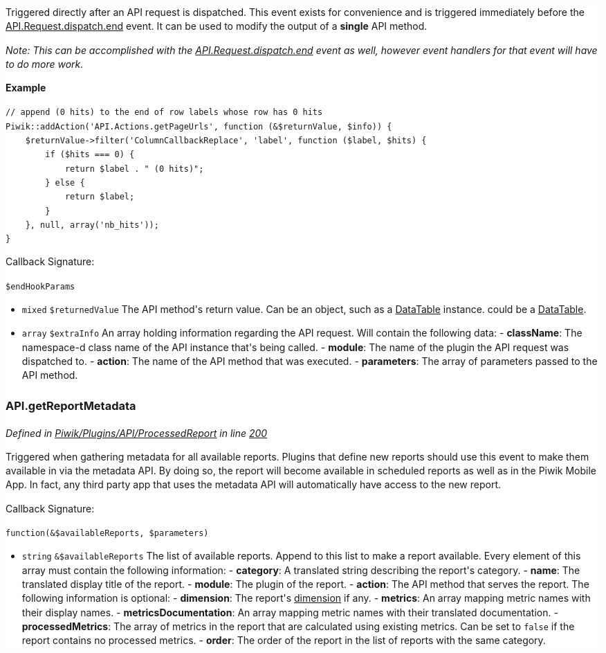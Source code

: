Triggered directly after an API request is dispatched. This event exists for convenience and is triggered immediately before the
[API.Request.dispatch.end](/api-reference/hooks#apirequestdispatchend) event. It can be used to modify the output of a **single**
API method.

_Note: This can be accomplished with the [API.Request.dispatch.end](/api-reference/hooks#apirequestdispatchend) event as well,
however event handlers for that event will have to do more work._

**Example**

    // append (0 hits) to the end of row labels whose row has 0 hits
    Piwik::addAction('API.Actions.getPageUrls', function (&$returnValue, $info)) {
        $returnValue->filter('ColumnCallbackReplace', 'label', function ($label, $hits) {
            if ($hits === 0) {
                return $label . " (0 hits)";
            } else {
                return $label;
            }
        }, null, array('nb_hits'));
    }

Callback Signature:
<pre><code>$endHookParams</code></pre>

- `mixed` `$returnedValue` The API method's return value. Can be an object, such as a [DataTable](/api-reference/Piwik/DataTable) instance. could be a [DataTable](/api-reference/Piwik/DataTable).

- `array` `$extraInfo` An array holding information regarding the API request. Will contain the following data: - **className**: The namespace-d class name of the API instance that's being called. - **module**: The name of the plugin the API request was dispatched to. - **action**: The name of the API method that was executed. - **parameters**: The array of parameters passed to the API method.


### API.getReportMetadata
_Defined in [Piwik/Plugins/API/ProcessedReport](https://github.com/piwik/piwik/blob/2.2.1-rc3/plugins/API/ProcessedReport.php) in line [200](https://github.com/piwik/piwik/blob/2.2.1-rc3/plugins/API/ProcessedReport.php#L200)_

Triggered when gathering metadata for all available reports. Plugins that define new reports should use this event to make them available in via
the metadata API. By doing so, the report will become available in scheduled reports
as well as in the Piwik Mobile App. In fact, any third party app that uses the metadata
API will automatically have access to the new report.

Callback Signature:
<pre><code>function(&amp;$availableReports, $parameters)</code></pre>

- `string` `&$availableReports` The list of available reports. Append to this list to make a report available. Every element of this array must contain the following information: - **category**: A translated string describing the report's category. - **name**: The translated display title of the report. - **module**: The plugin of the report. - **action**: The API method that serves the report. The following information is optional: - **dimension**: The report's [dimension](/guides/all-about-analytics-data#dimensions) if any. - **metrics**: An array mapping metric names with their display names. - **metricsDocumentation**: An array mapping metric names with their translated documentation. - **processedMetrics**: The array of metrics in the report that are calculated using existing metrics. Can be set to `false` if the report contains no processed metrics. - **order**: The order of the report in the list of reports with the same category.
